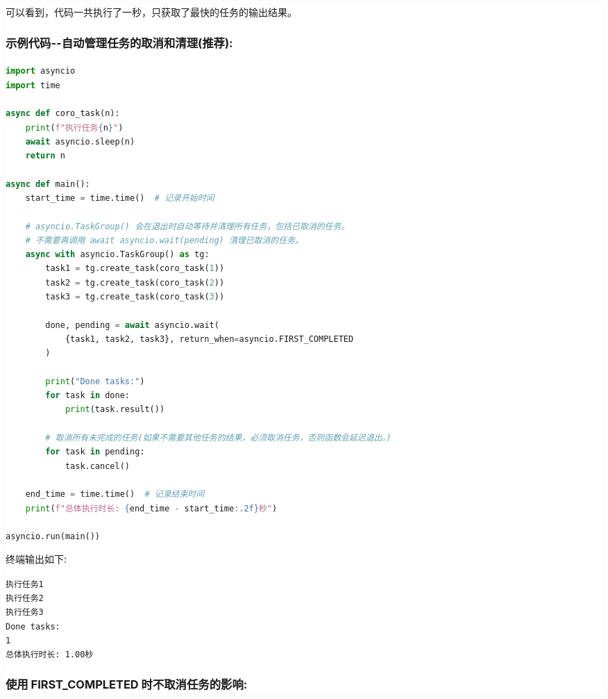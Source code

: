 可以看到，代码一共执行了一秒，只获取了最快的任务的输出结果。<br>

### 示例代码--自动管理任务的取消和清理(推荐):

```python
import asyncio
import time

async def coro_task(n):
    print(f"执行任务{n}")
    await asyncio.sleep(n)
    return n

async def main():
    start_time = time.time()  # 记录开始时间

    # asyncio.TaskGroup() 会在退出时自动等待并清理所有任务，包括已取消的任务。
    # 不需要再调用 await asyncio.wait(pending) 清理已取消的任务。
    async with asyncio.TaskGroup() as tg:
        task1 = tg.create_task(coro_task(1))
        task2 = tg.create_task(coro_task(2))
        task3 = tg.create_task(coro_task(3))
        
        done, pending = await asyncio.wait(
            {task1, task2, task3}, return_when=asyncio.FIRST_COMPLETED
        )
        
        print("Done tasks:")
        for task in done:
            print(task.result())

        # 取消所有未完成的任务(如果不需要其他任务的结果，必须取消任务，否则函数会延迟退出。)
        for task in pending:
            task.cancel()

    end_time = time.time()  # 记录结束时间
    print(f"总体执行时长: {end_time - start_time:.2f}秒")

asyncio.run(main())
```

终端输出如下:<br>

```log
执行任务1
执行任务2
执行任务3
Done tasks:
1
总体执行时长: 1.00秒
```

### 使用 FIRST_COMPLETED 时不取消任务的影响:
